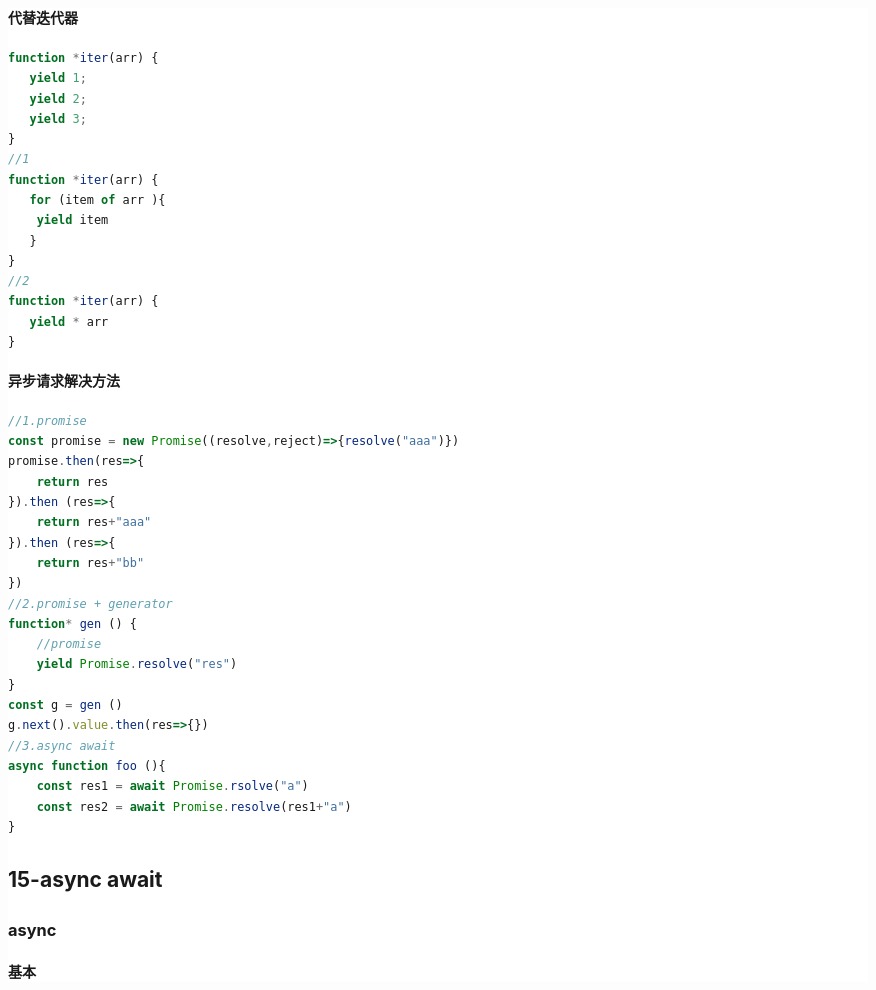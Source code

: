 #### 代替迭代器

```javascript
function *iter(arr) {
   yield 1;
   yield 2;
   yield 3;
}
//1
function *iter(arr) {
   for (item of arr ){
   	yield item
   }
}
//2
function *iter(arr) {
   yield * arr
}
```

#### 异步请求解决方法

```javascript
//1.promise
const promise = new Promise((resolve,reject)=>{resolve("aaa")})
promise.then(res=>{
	return res
}).then (res=>{
	return res+"aaa"
}).then (res=>{
	return res+"bb"
})
//2.promise + generator
function* gen () {
    //promise
	yield Promise.resolve("res")
}
const g = gen ()
g.next().value.then(res=>{})
//3.async await
async function foo (){
	const res1 = await Promise.rsolve("a")
    const res2 = await Promise.resolve(res1+"a")
} 
```

## 15-async await

### async

#### 基本
